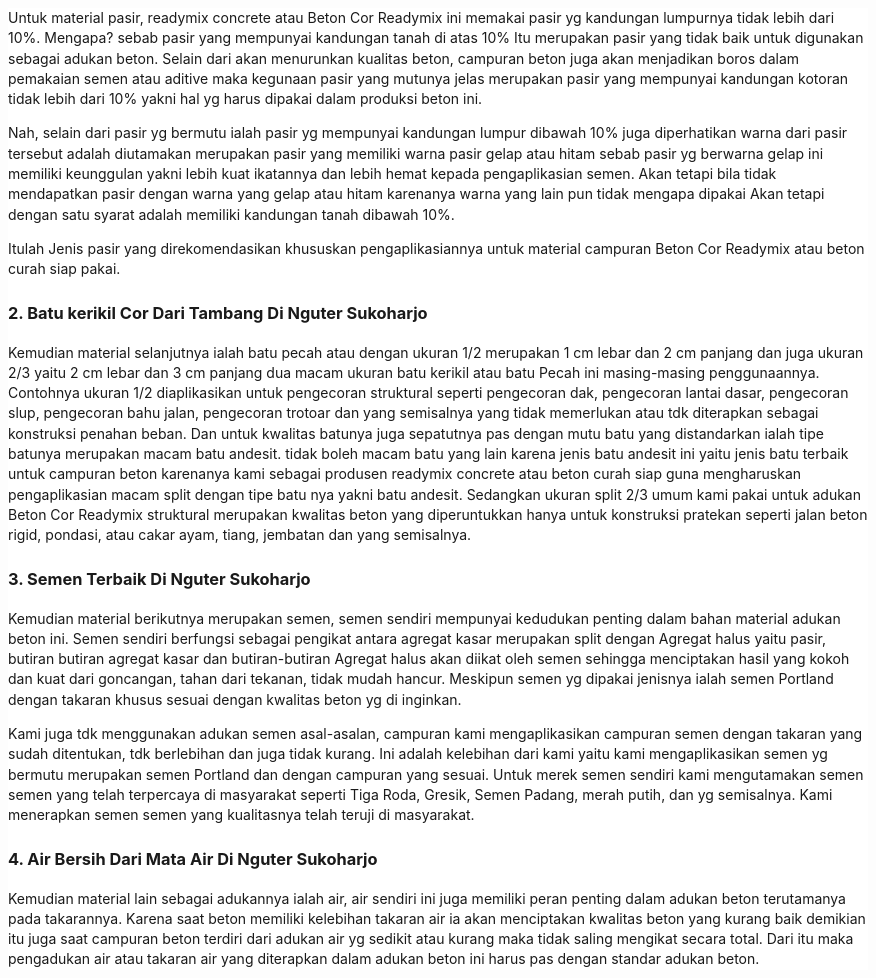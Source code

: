 Untuk material pasir, readymix concrete atau Beton Cor Readymix ini memakai pasir yg kandungan lumpurnya tidak lebih dari 10%. Mengapa? sebab pasir yang mempunyai kandungan tanah di atas 10% Itu merupakan pasir yang tidak baik untuk digunakan sebagai adukan beton. Selain dari akan menurunkan kualitas beton, campuran beton juga akan menjadikan boros dalam pemakaian semen atau aditive maka kegunaan pasir yang mutunya jelas merupakan pasir yang mempunyai kandungan kotoran tidak lebih dari 10% yakni hal yg harus dipakai dalam produksi beton ini.

Nah, selain dari pasir yg bermutu ialah pasir yg mempunyai kandungan lumpur dibawah 10% juga diperhatikan warna dari pasir tersebut adalah diutamakan merupakan pasir yang memiliki warna pasir gelap atau hitam sebab pasir yg berwarna gelap ini memiliki keunggulan yakni lebih kuat ikatannya dan lebih hemat kepada pengaplikasian semen. Akan tetapi bila tidak mendapatkan pasir dengan warna yang gelap atau hitam karenanya warna yang lain pun tidak mengapa dipakai Akan tetapi dengan satu syarat adalah memiliki kandungan tanah dibawah 10%.

Itulah Jenis pasir yang direkomendasikan khususkan pengaplikasiannya untuk material campuran Beton Cor Readymix atau beton curah siap pakai.

### 2\. Batu kerikil Cor Dari Tambang Di Nguter Sukoharjo

Kemudian material selanjutnya ialah batu pecah atau dengan ukuran 1/2 merupakan 1 cm lebar dan 2 cm panjang dan juga ukuran 2/3 yaitu 2 cm lebar dan 3 cm panjang dua macam ukuran batu kerikil atau batu Pecah ini masing-masing penggunaannya. Contohnya ukuran 1/2 diaplikasikan untuk pengecoran struktural seperti pengecoran dak, pengecoran lantai dasar, pengecoran slup, pengecoran bahu jalan, pengecoran trotoar dan yang semisalnya yang tidak memerlukan atau tdk diterapkan sebagai konstruksi penahan beban. Dan untuk kwalitas batunya juga sepatutnya pas dengan mutu batu yang distandarkan ialah tipe batunya merupakan macam batu andesit. tidak boleh macam batu yang lain karena jenis batu andesit ini yaitu jenis batu terbaik untuk campuran beton karenanya kami sebagai produsen readymix concrete atau beton curah siap guna mengharuskan pengaplikasian macam split dengan tipe batu nya yakni batu andesit. Sedangkan ukuran split 2/3 umum kami pakai untuk adukan Beton Cor Readymix struktural merupakan kwalitas beton yang diperuntukkan hanya untuk konstruksi pratekan seperti jalan beton rigid, pondasi, atau cakar ayam, tiang, jembatan dan yang semisalnya.

### 3\. Semen Terbaik Di Nguter Sukoharjo

Kemudian material berikutnya merupakan semen, semen sendiri mempunyai kedudukan penting dalam bahan material adukan beton ini. Semen sendiri berfungsi sebagai pengikat antara agregat kasar merupakan split dengan Agregat halus yaitu pasir, butiran butiran agregat kasar dan butiran-butiran Agregat halus akan diikat oleh semen sehingga menciptakan hasil yang kokoh dan kuat dari goncangan, tahan dari tekanan, tidak mudah hancur. Meskipun semen yg dipakai jenisnya ialah semen Portland dengan takaran khusus sesuai dengan kwalitas beton yg di inginkan.

Kami juga tdk menggunakan adukan semen asal-asalan, campuran kami mengaplikasikan campuran semen dengan takaran yang sudah ditentukan, tdk berlebihan dan juga tidak kurang. Ini adalah kelebihan dari kami yaitu kami mengaplikasikan semen yg bermutu merupakan semen Portland dan dengan campuran yang sesuai. Untuk merek semen sendiri kami mengutamakan semen semen yang telah terpercaya di masyarakat seperti Tiga Roda, Gresik, Semen Padang, merah putih, dan yg semisalnya. Kami menerapkan semen semen yang kualitasnya telah teruji di masyarakat.

### 4\. Air Bersih Dari Mata Air Di Nguter Sukoharjo

Kemudian material lain sebagai adukannya ialah air, air sendiri ini juga memiliki peran penting dalam adukan beton terutamanya pada takarannya. Karena saat beton memiliki kelebihan takaran air ia akan menciptakan kwalitas beton yang kurang baik demikian itu juga saat campuran beton terdiri dari adukan air yg sedikit atau kurang maka tidak saling mengikat secara total. Dari itu maka pengadukan air atau takaran air yang diterapkan dalam adukan beton ini harus pas dengan standar adukan beton.
